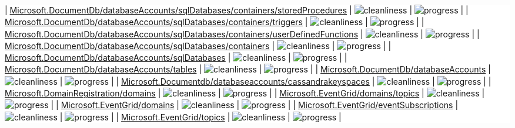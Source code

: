 | [Microsoft.DocumentDb/databaseAccounts/sqlDatabases/containers/storedProcedures](Microsoft.DocumentDb.md?id=databaseaccountssqldatabases/containers/storedprocedures)                                                                                           | ![cleanliness](https://img.shields.io/badge/cleanliness-91.67%25%20(11%20/%2012)-brightgreen)     | ![progress](https://img.shields.io/badge/progress-0.00%25%20(0%20/%201)-red)                |
| [Microsoft.DocumentDb/databaseAccounts/sqlDatabases/containers/triggers](Microsoft.DocumentDb.md?id=databaseaccountssqldatabases/containers/triggers)                                                                                                           | ![cleanliness](https://img.shields.io/badge/cleanliness-92.86%25%20(13%20/%2014)-brightgreen)     | ![progress](https://img.shields.io/badge/progress-0.00%25%20(0%20/%201)-red)                |
| [Microsoft.DocumentDb/databaseAccounts/sqlDatabases/containers/userDefinedFunctions](Microsoft.DocumentDb.md?id=databaseaccountssqldatabases/containers/userdefinedfunctions)                                                                                   | ![cleanliness](https://img.shields.io/badge/cleanliness-91.67%25%20(11%20/%2012)-brightgreen)     | ![progress](https://img.shields.io/badge/progress-0.00%25%20(0%20/%201)-red)                |
| [Microsoft.DocumentDb/databaseAccounts/sqlDatabases/containers](Microsoft.DocumentDb.md?id=databaseaccountssqldatabases/containers)                                                                                                                             | ![cleanliness](https://img.shields.io/badge/cleanliness-25.00%25%20(12%20/%2048)-orange)          | ![progress](https://img.shields.io/badge/progress-0.00%25%20(0%20/%2036)-red)               |
| [Microsoft.DocumentDb/databaseAccounts/sqlDatabases](Microsoft.DocumentDb.md?id=databaseaccountssqldatabases)                                                                                                                                                   | ![cleanliness](https://img.shields.io/badge/cleanliness-0.00%25%20(0%20/%2016)-red)               | ![progress](https://img.shields.io/badge/progress-0.00%25%20(0%20/%2016)-red)               |
| [Microsoft.DocumentDb/databaseAccounts/tables](Microsoft.DocumentDb.md?id=databaseaccountstables)                                                                                                                                                               | ![cleanliness](https://img.shields.io/badge/cleanliness-91.67%25%20(11%20/%2012)-brightgreen)     | ![progress](https://img.shields.io/badge/progress-0.00%25%20(0%20/%201)-red)                |
| [Microsoft.DocumentDb/databaseAccounts](Microsoft.DocumentDb.md?id=databaseaccounts)                                                                                                                                                                            | ![cleanliness](https://img.shields.io/badge/cleanliness-unknown-blue)                             | ![progress](https://img.shields.io/badge/progress-0.00%25%20(0%20/%20142)-red)              |
| [Microsoft.Documentdb/databaseaccounts/cassandrakeyspaces](Microsoft.DocumentDb.md?id=databaseaccountscassandrakeyspaces)                                                                                                                                       | ![cleanliness](https://img.shields.io/badge/cleanliness-91.67%25%20(11%20/%2012)-brightgreen)     | ![progress](https://img.shields.io/badge/progress-0.00%25%20(0%20/%201)-red)                |
| [Microsoft.DomainRegistration/domains](Microsoft.DomainRegistration.md?id=domains)                                                                                                                                                                              | ![cleanliness](https://img.shields.io/badge/cleanliness-87.43%25%20(146%20/%20167)-green)         | ![progress](https://img.shields.io/badge/progress-0.00%25%20(0%20/%2021)-red)               |
| [Microsoft.EventGrid/domains/topics](Microsoft.EventGrid.md?id=domainstopics)                                                                                                                                                                                   | ![cleanliness](https://img.shields.io/badge/cleanliness-0.00%25%20(0%20/%202)-red)                | ![progress](https://img.shields.io/badge/progress-0.00%25%20(0%20/%202)-red)                |
| [Microsoft.EventGrid/domains](Microsoft.EventGrid.md?id=domains)                                                                                                                                                                                                | ![cleanliness](https://img.shields.io/badge/cleanliness-91.84%25%20(45%20/%2049)-brightgreen)     | ![progress](https://img.shields.io/badge/progress-0.00%25%20(0%20/%204)-red)                |
| [Microsoft.EventGrid/eventSubscriptions](Microsoft.EventGrid.md?id=eventsubscriptions)                                                                                                                                                                          | ![cleanliness](https://img.shields.io/badge/cleanliness-23.19%25%20(16%20/%2069)-orange)          | ![progress](https://img.shields.io/badge/progress-0.00%25%20(0%20/%2053)-red)               |
| [Microsoft.EventGrid/topics](Microsoft.EventGrid.md?id=topics)                                                                                                                                                                                                  | ![cleanliness](https://img.shields.io/badge/cleanliness-85.71%25%20(42%20/%2049)-green)           | ![progress](https://img.shields.io/badge/progress-0.00%25%20(0%20/%207)-red)                |
